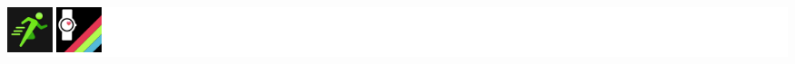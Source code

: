<a href="https://apps.apple.com/app/id1531983371" target="_blank"><img src="res/icons/Activity-TrackerFitnessView-1531983371.jpg" width="50" height="50"></a>
<a href="https://apps.apple.com/app/id6443764002" target="_blank"><img src="res/icons/Challenges-Aid-6443764002.jpg" width="50" height="50"></a>